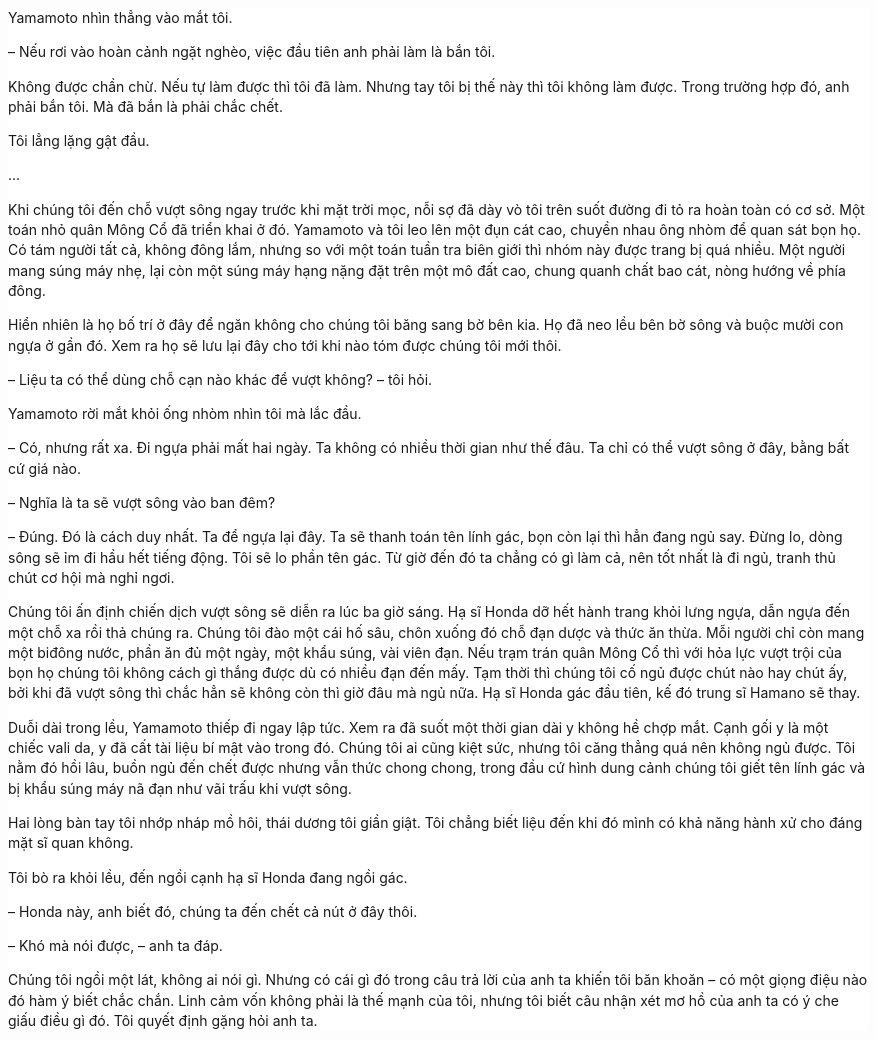 Yamamoto nhìn thẳng vào mắt tôi.

– Nếu rơi vào hoàn cảnh ngặt nghèo, việc đầu tiên anh phải làm là bắn tôi.

Không được chần chừ. Nếu tự làm được thì tôi đã làm. Nhưng tay tôi bị thế này thì tôi không làm được. Trong trường hợp đó, anh phải bắn tôi. Mà đã bắn là phải chắc chết.

Tôi lẳng lặng gật đầu.

…

Khi chúng tôi đến chỗ vượt sông ngay trước khi mặt trời mọc, nỗi sợ đã dày vò tôi trên suốt đường đi tỏ ra hoàn toàn có cơ sở. Một toán nhỏ quân Mông Cổ đã triển khai ở đó. Yamamoto và tôi leo lên một đụn cát cao, chuyền nhau ông nhòm để quan sát bọn họ. Có tám người tất cả, không đông lắm, nhưng so với một toán tuần tra biên giới thì nhóm này được trang bị quá nhiều. Một người mang súng máy nhẹ, lại còn một súng máy hạng nặng đặt trên một mô đất cao, chung quanh chất bao cát, nòng hướng về phía đông.

Hiển nhiên là họ bố trí ở đây để ngăn không cho chúng tôi băng sang bờ bên kia. Họ đã neo lều bên bờ sông và buộc mười con ngựa ở gần đó. Xem ra họ sẽ lưu lại đây cho tới khi nào tóm được chúng tôi mới thôi.

– Liệu ta có thể dùng chỗ cạn nào khác để vượt không? – tôi hỏi.

Yamamoto rời mắt khỏi ống nhòm nhìn tôi mà lắc đầu.

– Có, nhưng rất xa. Đi ngựa phải mất hai ngày. Ta không có nhiều thời gian như thế đâu. Ta chỉ có thể vượt sông ở đây, bằng bất cứ giá nào.

– Nghĩa là ta sẽ vượt sông vào ban đêm?

– Đúng. Đó là cách duy nhất. Ta để ngựa lại đây. Ta sẽ thanh toán tên lính gác, bọn còn lại thì hẳn đang ngủ say. Đừng lo, dòng sông sẽ ỉm đi hầu hết tiếng động. Tôi sẽ lo phần tên gác. Từ giờ đến đó ta chẳng có gì làm cả, nên tốt nhất là đi ngủ, tranh thủ chút cơ hội mà nghỉ ngơi.

Chúng tôi ấn định chiến dịch vượt sông sẽ diễn ra lúc ba giờ sáng. Hạ sĩ Honda dỡ hết hành trang khỏi lưng ngựa, dẫn ngựa đến một chỗ xa rồi thả chúng ra. Chúng tôi đào một cái hố sâu, chôn xuống đó chỗ đạn dược và thức ăn thừa. Mỗi người chỉ còn mang một biđông nước, phần ăn đủ một ngày, một khẩu súng, vài viên đạn. Nếu trạm trán quân Mông Cổ thì với hỏa lực vượt trội của bọn họ chúng tôi không cách gì thắng được dù có nhiều đạn đến mấy. Tạm thời thì chúng tôi cố ngủ được chút nào hay chút ấy, bởi khi đã vượt sông thì chắc hẳn sẽ không còn thì giờ đâu mà ngủ nữa. Hạ sĩ Honda gác đầu tiên, kế đó trung sĩ Hamano sẽ thay.

Duỗi dài trong lều, Yamamoto thiếp đi ngay lập tức. Xem ra đã suốt một thời gian dài y không hề chợp mắt. Cạnh gối y là một chiếc vali da, y đã cất tài liệu bí mật vào trong đó. Chúng tôi ai cũng kiệt sức, nhưng tôi căng thẳng quá nên không ngủ được. Tôi nằm đó hồi lâu, buồn ngủ đến chết được nhưng vẫn thức chong chong, trong đầu cứ hình dung cảnh chúng tôi giết tên lính gác và bị khẩu súng máy nã đạn như vãi trấu khi vượt sông.

Hai lòng bàn tay tôi nhớp nháp mồ hôi, thái dương tôi giần giật. Tôi chẳng biết liệu đến khi đó mình có khả năng hành xử cho đáng mặt sĩ quan không.

Tôi bò ra khỏi lều, đến ngồi cạnh hạ sĩ Honda đang ngồi gác.

– Honda này, anh biết đó, chúng ta đến chết cả nút ở đây thôi.

– Khó mà nói được, – anh ta đáp.

Chúng tôi ngồi một lát, không ai nói gì. Nhưng có cái gì đó trong câu trả lời của anh ta khiến tôi băn khoăn – có một giọng điệu nào đó hàm ý biết chắc chắn. Linh cảm vốn không phải là thế mạnh của tôi, nhưng tôi biết câu nhận xét mơ hồ của anh ta có ý che giấu điều gì đó. Tôi quyết định gặng hỏi anh ta.

